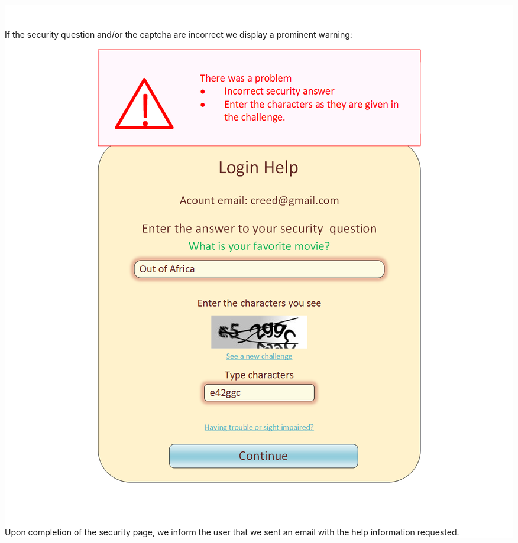 &nbsp;  
&nbsp;  
If the security question and/or the captcha are incorrect we display a prominent warning:

<p align="center">
    <img src="img/LoginHelp2Errors.png"> 
</p>

&nbsp;  
&nbsp;  

Upon completion of the security page, we inform the user that we sent an email with the help information requested.

<p align="center">